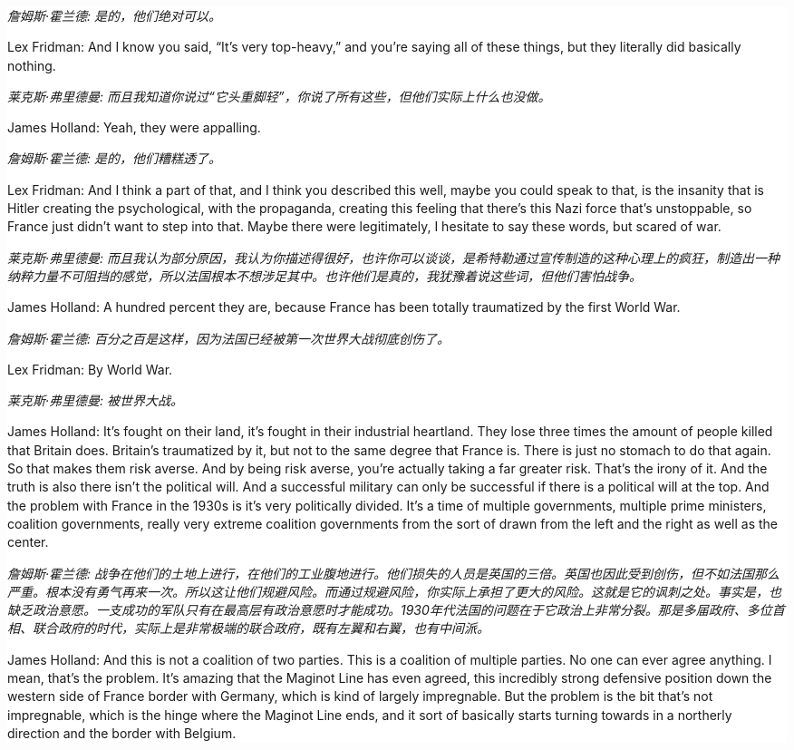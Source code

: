 *<span class="speaker">詹姆斯·霍兰德:</span> 是的，他们绝对可以。*

<span class="speaker">Lex Fridman:</span> And I know you said, “It’s
very top-heavy,” and you’re saying all of these things, but they
literally did basically nothing.

*<span class="speaker">莱克斯·弗里德曼:</span>
而且我知道你说过“它头重脚轻”，你说了所有这些，但他们实际上什么也没做。*

<span class="speaker">James Holland:</span> Yeah, they were appalling.

*<span class="speaker">詹姆斯·霍兰德:</span> 是的，他们糟糕透了。*

<span class="speaker">Lex Fridman:</span> And I think a part of that,
and I think you described this well, maybe you could speak to that, is
the insanity that is Hitler creating the psychological, with the
propaganda, creating this feeling that there’s this Nazi force that’s
unstoppable, so France just didn’t want to step into that. Maybe there
were legitimately, I hesitate to say these words, but scared of war.

*<span class="speaker">莱克斯·弗里德曼:</span>
而且我认为部分原因，我认为你描述得很好，也许你可以谈谈，是希特勒通过宣传制造的这种心理上的疯狂，制造出一种纳粹力量不可阻挡的感觉，所以法国根本不想涉足其中。也许他们是真的，我犹豫着说这些词，但他们害怕战争。*

<span class="speaker">James Holland:</span> A hundred percent they are,
because France has been totally traumatized by the first World War.

*<span class="speaker">詹姆斯·霍兰德:</span>
百分之百是这样，因为法国已经被第一次世界大战彻底创伤了。*

<span class="speaker">Lex Fridman:</span> By World War.

*<span class="speaker">莱克斯·弗里德曼:</span> 被世界大战。*

<span class="speaker">James Holland:</span> It’s fought on their land,
it’s fought in their industrial heartland. They lose three times the
amount of people killed that Britain does. Britain’s traumatized by it,
but not to the same degree that France is. There is just no stomach to
do that again. So that makes them risk averse. And by being risk averse,
you’re actually taking a far greater risk. That’s the irony of it. And
the truth is also there isn’t the political will. And a successful
military can only be successful if there is a political will at the top.
And the problem with France in the 1930s is it’s very politically
divided. It’s a time of multiple governments, multiple prime ministers,
coalition governments, really very extreme coalition governments from
the sort of drawn from the left and the right as well as the center.

*<span class="speaker">詹姆斯·霍兰德:</span>
战争在他们的土地上进行，在他们的工业腹地进行。他们损失的人员是英国的三倍。英国也因此受到创伤，但不如法国那么严重。根本没有勇气再来一次。所以这让他们规避风险。而通过规避风险，你实际上承担了更大的风险。这就是它的讽刺之处。事实是，也缺乏政治意愿。一支成功的军队只有在最高层有政治意愿时才能成功。1930年代法国的问题在于它政治上非常分裂。那是多届政府、多位首相、联合政府的时代，实际上是非常极端的联合政府，既有左翼和右翼，也有中间派。*

<span class="speaker">James Holland:</span> And this is not a coalition
of two parties. This is a coalition of multiple parties. No one can ever
agree anything. I mean, that’s the problem. It’s amazing that the
Maginot Line has even agreed, this incredibly strong defensive position
down the western side of France border with Germany, which is kind of
largely impregnable. But the problem is the bit that’s not impregnable,
which is the hinge where the Maginot Line ends, and it sort of basically
starts turning towards in a northerly direction and the border with
Belgium.
